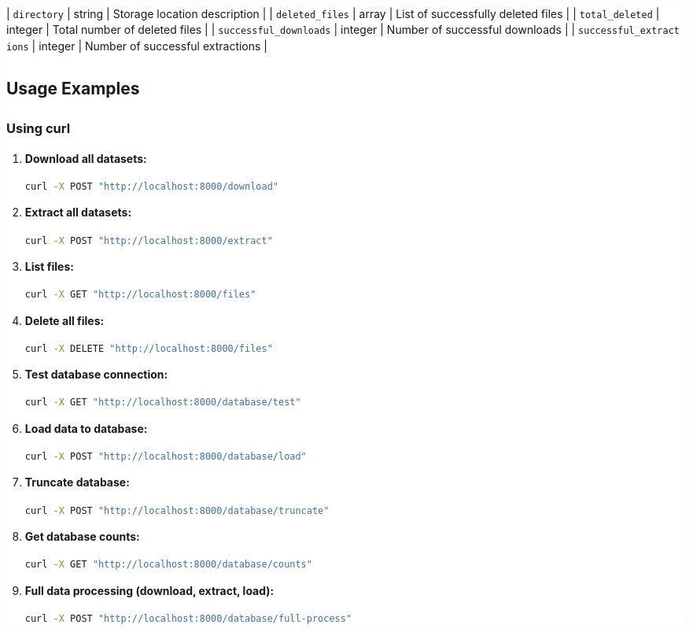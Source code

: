 | `directory` | string | Storage location description |
| `deleted_files` | array | List of successfully deleted files |
| `total_deleted` | integer | Total number of deleted files |
| `successful_downloads` | integer | Number of successful downloads |
| `successful_extractions` | integer | Number of successful extractions |

## Usage Examples

### Using curl

1. **Download all datasets:**
   ```bash
   curl -X POST "http://localhost:8000/download"
   ```

2. **Extract all datasets:**
   ```bash
   curl -X POST "http://localhost:8000/extract"
   ```

3. **List files:**
   ```bash
   curl -X GET "http://localhost:8000/files"
   ```

4. **Delete all files:**
   ```bash
   curl -X DELETE "http://localhost:8000/files"
   ```

5. **Test database connection:**
   ```bash
   curl -X GET "http://localhost:8000/database/test"
   ```

6. **Load data to database:**
   ```bash
   curl -X POST "http://localhost:8000/database/load"
   ```

7. **Truncate database:**
   ```bash
   curl -X POST "http://localhost:8000/database/truncate"
   ```

8. **Get database counts:**
   ```bash
   curl -X GET "http://localhost:8000/database/counts"
   ```

9. **Full data processing (download, extract, load):**
   ```bash
   curl -X POST "http://localhost:8000/database/full-process"
   ```
